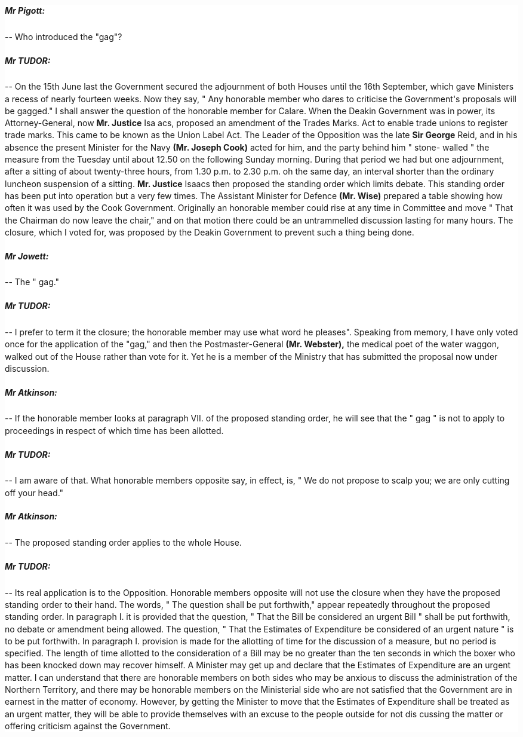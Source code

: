 ##### Mr Pigott:

-- Who introduced the "gag"? 

##### Mr TUDOR:

-- On the 15th June last the Government secured the adjournment of both Houses until the 16th September, which gave Ministers a recess of nearly fourteen weeks. Now they say, " Any honorable member who dares to criticise the Government's proposals will be gagged." I shall answer the question of the honorable member for Calare. When the Deakin Government was in power, its Attorney-General, now  **Mr. Justice**  Isa acs, proposed an amendment of the Trades Marks. Act to enable trade unions to register trade marks. This came to be known as the Union Label Act. The Leader of the Opposition was the late  **Sir George**  Reid, and in his absence the present Minister for the Navy  **(Mr. Joseph Cook)**  acted for him, and the party behind him " stone- walled " the measure from the Tuesday until about 12.50 on the following Sunday morning. During that period we had but one adjournment, after a sitting of about twenty-three hours, from 1.30 p.m. to 2.30 p.m. oh the same day, an interval shorter than the ordinary luncheon suspension of a sitting.  **Mr. Justice**  Isaacs then proposed the standing order which limits debate. This standing order has been put into operation but a very few times. The Assistant Minister for Defence  **(Mr. Wise)**  prepared a table showing how often it was used by the Cook Government. Originally an honorable member could rise at any time in Committee and move " That the  Chairman  do now leave the chair," and on that motion there could be an untrammelled discussion lasting for many hours. The closure, which I voted for, was proposed by the Deakin Government to prevent such a thing being done. 

##### Mr Jowett:

-- The " gag." 

##### Mr TUDOR:

-- I prefer to term it the closure; the honorable member may use what word he pleases". Speaking from memory, I have only voted once for the application of the "gag," and then the Postmaster-General  **(Mr. Webster),**  the medical poet of the water waggon, walked out of the House rather than vote for it. Yet he is a member of the Ministry that has submitted the proposal now under discussion. 

##### Mr Atkinson:

-- If the honorable member looks at paragraph VII. of the proposed standing order, he will see that the " gag " is not to apply to proceedings in respect of which time has been allotted. 

##### Mr TUDOR:

-- I am aware of that. What honorable members opposite say, in effect, is, " We do not propose to scalp you; we are only cutting off your head." 

##### Mr Atkinson:

-- The proposed standing order applies to the whole House. 

##### Mr TUDOR:

-- Its real application is to the Opposition. Honorable members opposite will not use the closure when they have the proposed standing order to their hand. The words, " The question shall be put forthwith," appear repeatedly throughout the proposed standing order. In paragraph I. it is provided that the question, " That the Bill be considered an urgent Bill " shall be put forthwith, no debate or amendment being allowed. The question, " That the Estimates of Expenditure be considered of an urgent nature " is to be put forthwith. In paragraph I. provision is made for the allotting of time for the discussion of a measure, but no period is specified. The length of time allotted to the consideration of a Bill may be no greater than the ten seconds in which the boxer who has been knocked down may recover himself. A Minister may get up and declare that the Estimates of Expenditure are an urgent matter. I can understand that there are honorable members on both sides who may be anxious to discuss the administration of the Northern Territory, and there may be honorable members on the Ministerial side who are not satisfied that the Government are in earnest in the matter of economy. However, by getting the Minister to move that the Estimates of Expenditure shall be treated as an urgent matter, they will be able to provide themselves with an excuse to the people outside for not dis cussing the matter or offering criticism against the Government. 
